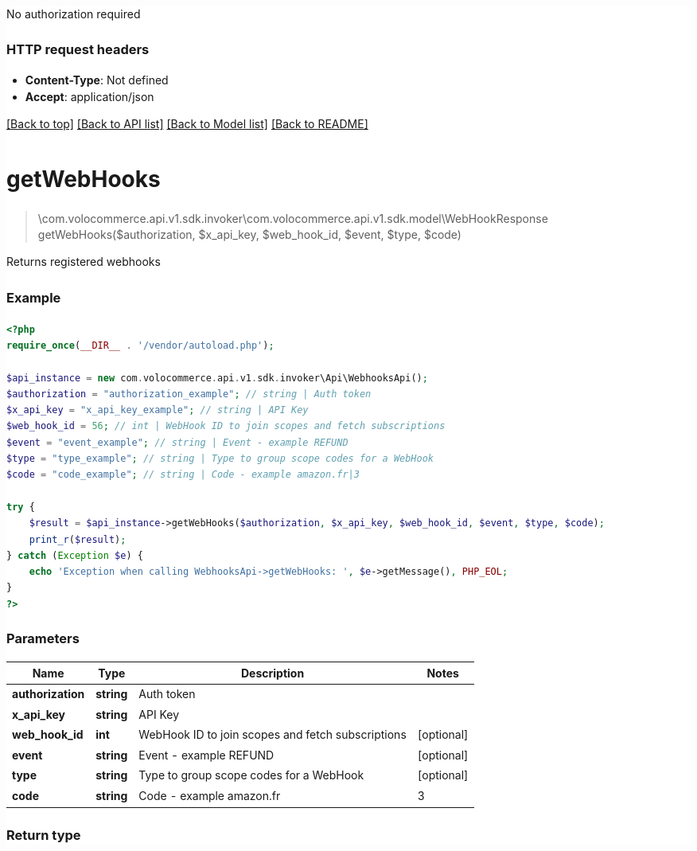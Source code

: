 No authorization required

### HTTP request headers

 - **Content-Type**: Not defined
 - **Accept**: application/json

[[Back to top]](#) [[Back to API list]](../../README.md#documentation-for-api-endpoints) [[Back to Model list]](../../README.md#documentation-for-models) [[Back to README]](../../README.md)

# **getWebHooks**
> \com.volocommerce.api.v1.sdk.invoker\com.volocommerce.api.v1.sdk.model\WebHookResponse getWebHooks($authorization, $x_api_key, $web_hook_id, $event, $type, $code)

Returns registered webhooks



### Example
```php
<?php
require_once(__DIR__ . '/vendor/autoload.php');

$api_instance = new com.volocommerce.api.v1.sdk.invoker\Api\WebhooksApi();
$authorization = "authorization_example"; // string | Auth token
$x_api_key = "x_api_key_example"; // string | API Key
$web_hook_id = 56; // int | WebHook ID to join scopes and fetch subscriptions
$event = "event_example"; // string | Event - example REFUND
$type = "type_example"; // string | Type to group scope codes for a WebHook
$code = "code_example"; // string | Code - example amazon.fr|3

try {
    $result = $api_instance->getWebHooks($authorization, $x_api_key, $web_hook_id, $event, $type, $code);
    print_r($result);
} catch (Exception $e) {
    echo 'Exception when calling WebhooksApi->getWebHooks: ', $e->getMessage(), PHP_EOL;
}
?>
```

### Parameters

Name | Type | Description  | Notes
------------- | ------------- | ------------- | -------------
 **authorization** | **string**| Auth token |
 **x_api_key** | **string**| API Key |
 **web_hook_id** | **int**| WebHook ID to join scopes and fetch subscriptions | [optional]
 **event** | **string**| Event - example REFUND | [optional]
 **type** | **string**| Type to group scope codes for a WebHook | [optional]
 **code** | **string**| Code - example amazon.fr|3 | [optional]

### Return type
